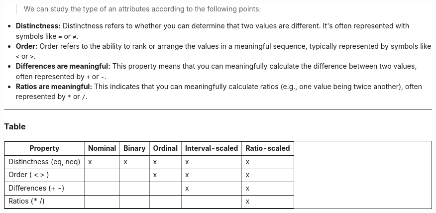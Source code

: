 > We can study the type of an attributes according to the following points:



- **Distinctness:** Distinctness refers to whether you can determine that two values are different. It's often represented with symbols like `=` or `≠`.
- **Order:** Order refers to the ability to rank or arrange the values in a meaningful sequence, typically represented by symbols like `<` or `>`.
- **Differences are meaningful:** This property means that you can meaningfully calculate the difference between two values, often represented by `+` or `-`.
- **Ratios are meaningful:** This indicates that you can meaningfully calculate ratios (e.g., one value being twice another), often represented by `*` or `/`.

---

### Table

<table border="1" cellpadding="5" cellspacing="0">
    <thead>
        <tr>
            <th>Property</th>
            <th>Nominal</th>
            <th>Binary</th>
            <th>Ordinal</th>
            <th>Interval-scaled</th>
            <th>Ratio-scaled</th>
        </tr>
    </thead>
    <tbody>
        <tr>
            <td>Distinctness (eq, neq)</td>
            <td>x</td>
            <td>x</td>
            <td>x</td>
            <td>x</td>
            <td>x</td>
        </tr>
        <tr>
            <td>Order ( < > )</td>
            <td></td>
            <td></td>
            <td>x</td>
            <td>x</td>
            <td>x</td>
        </tr>
        <tr>
            <td>Differences (+ -)</td>
            <td></td>
            <td></td>
            <td></td>
            <td>x</td>
            <td>x</td>
        </tr>
        <tr>
            <td>Ratios (* /)</td>
            <td></td>
            <td></td>
            <td></td>
            <td></td>
            <td>x</td>
        </tr>
    </tbody>
</table>
